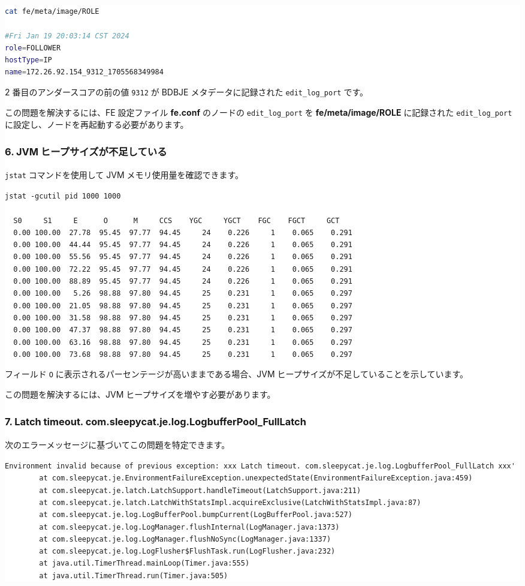 ```Bash
cat fe/meta/image/ROLE

#Fri Jan 19 20:03:14 CST 2024
role=FOLLOWER
hostType=IP
name=172.26.92.154_9312_1705568349984
```

2 番目のアンダースコアの前の値 `9312` が BDBJE メタデータに記録された `edit_log_port` です。

この問題を解決するには、FE 設定ファイル **fe.conf** のノードの `edit_log_port` を **fe/meta/image/ROLE** に記録された `edit_log_port` に設定し、ノードを再起動する必要があります。

### 6. JVM ヒープサイズが不足している

`jstat` コマンドを使用して JVM メモリ使用量を確認できます。

```Plain
jstat -gcutil pid 1000 1000

  S0     S1     E      O      M     CCS    YGC     YGCT    FGC    FGCT     GCT
  0.00 100.00  27.78  95.45  97.77  94.45     24    0.226     1    0.065    0.291
  0.00 100.00  44.44  95.45  97.77  94.45     24    0.226     1    0.065    0.291
  0.00 100.00  55.56  95.45  97.77  94.45     24    0.226     1    0.065    0.291
  0.00 100.00  72.22  95.45  97.77  94.45     24    0.226     1    0.065    0.291
  0.00 100.00  88.89  95.45  97.77  94.45     24    0.226     1    0.065    0.291
  0.00 100.00   5.26  98.88  97.80  94.45     25    0.231     1    0.065    0.297
  0.00 100.00  21.05  98.88  97.80  94.45     25    0.231     1    0.065    0.297
  0.00 100.00  31.58  98.88  97.80  94.45     25    0.231     1    0.065    0.297
  0.00 100.00  47.37  98.88  97.80  94.45     25    0.231     1    0.065    0.297
  0.00 100.00  63.16  98.88  97.80  94.45     25    0.231     1    0.065    0.297
  0.00 100.00  73.68  98.88  97.80  94.45     25    0.231     1    0.065    0.297
```

フィールド `O` に表示されるパーセンテージが高いままである場合、JVM ヒープサイズが不足していることを示しています。

この問題を解決するには、JVM ヒープサイズを増やす必要があります。

### 7. Latch timeout. com.sleepycat.je.log.LogbufferPool_FullLatch

次のエラーメッセージに基づいてこの問題を特定できます。

```Plain
Environment invalid because of previous exception: xxx Latch timeout. com.sleepycat.je.log.LogbufferPool_FullLatch xxx'
        at com.sleepycat.je.EnvironmentFailureException.unexpectedState(EnvironmentFailureException.java:459)
        at com.sleepycat.je.latch.LatchSupport.handleTimeout(LatchSupport.java:211)
        at com.sleepycat.je.latch.LatchWithStatsImpl.acquireExclusive(LatchWithStatsImpl.java:87)
        at com.sleepycat.je.log.LogBufferPool.bumpCurrent(LogBufferPool.java:527)
        at com.sleepycat.je.log.LogManager.flushInternal(LogManager.java:1373)
        at com.sleepycat.je.log.LogManager.flushNoSync(LogManager.java:1337)
        at com.sleepycat.je.log.LogFlusher$FlushTask.run(LogFlusher.java:232)
        at java.util.TimerThread.mainLoop(Timer.java:555)
        at java.util.TimerThread.run(Timer.java:505)
```
